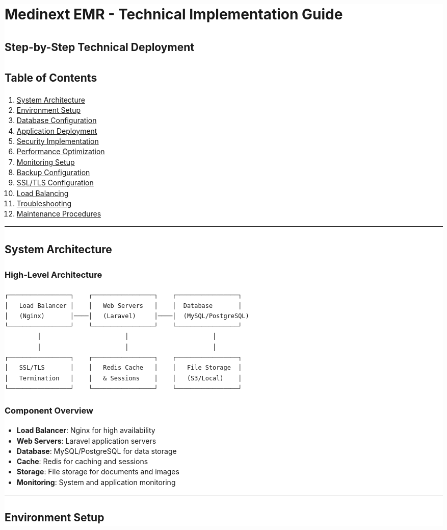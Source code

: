 # Medinext EMR - Technical Implementation Guide
## Step-by-Step Technical Deployment

## Table of Contents
1. [System Architecture](#system-architecture)
2. [Environment Setup](#environment-setup)
3. [Database Configuration](#database-configuration)
4. [Application Deployment](#application-deployment)
5. [Security Implementation](#security-implementation)
6. [Performance Optimization](#performance-optimization)
7. [Monitoring Setup](#monitoring-setup)
8. [Backup Configuration](#backup-configuration)
9. [SSL/TLS Configuration](#ssltls-configuration)
10. [Load Balancing](#load-balancing)
11. [Troubleshooting](#troubleshooting)
12. [Maintenance Procedures](#maintenance-procedures)

---

## System Architecture

### High-Level Architecture
```
┌─────────────────┐    ┌─────────────────┐    ┌─────────────────┐
│   Load Balancer │    │   Web Servers   │    │  Database       │
│   (Nginx)       │────│   (Laravel)     │────│  (MySQL/PostgreSQL)
└─────────────────┘    └─────────────────┘    └─────────────────┘
         │                       │                       │
         │                       │                       │
┌─────────────────┐    ┌─────────────────┐    ┌─────────────────┐
│   SSL/TLS       │    │   Redis Cache   │    │   File Storage  │
│   Termination   │    │   & Sessions    │    │   (S3/Local)    │
└─────────────────┘    └─────────────────┘    └─────────────────┘
```

### Component Overview
- **Load Balancer**: Nginx for high availability
- **Web Servers**: Laravel application servers
- **Database**: MySQL/PostgreSQL for data storage
- **Cache**: Redis for caching and sessions
- **Storage**: File storage for documents and images
- **Monitoring**: System and application monitoring

---

## Environment Setup
